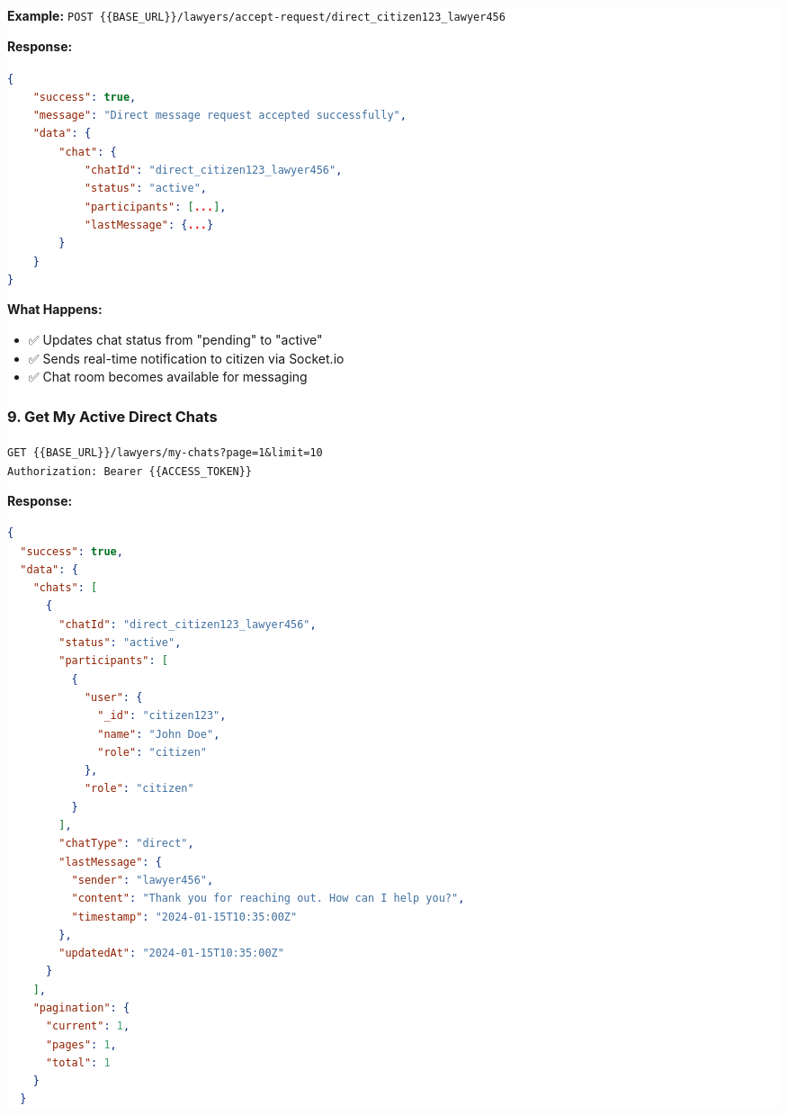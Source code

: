 **Example:** `POST {{BASE_URL}}/lawyers/accept-request/direct_citizen123_lawyer456`

**Response:**

```json
{
    "success": true,
    "message": "Direct message request accepted successfully",
    "data": {
        "chat": {
            "chatId": "direct_citizen123_lawyer456",
            "status": "active",
            "participants": [...],
            "lastMessage": {...}
        }
    }
}
```

**What Happens:**

- ✅ Updates chat status from "pending" to "active"
- ✅ Sends real-time notification to citizen via Socket.io
- ✅ Chat room becomes available for messaging

### 9. Get My Active Direct Chats

```
GET {{BASE_URL}}/lawyers/my-chats?page=1&limit=10
Authorization: Bearer {{ACCESS_TOKEN}}
```

**Response:**

```json
{
  "success": true,
  "data": {
    "chats": [
      {
        "chatId": "direct_citizen123_lawyer456",
        "status": "active",
        "participants": [
          {
            "user": {
              "_id": "citizen123",
              "name": "John Doe",
              "role": "citizen"
            },
            "role": "citizen"
          }
        ],
        "chatType": "direct",
        "lastMessage": {
          "sender": "lawyer456",
          "content": "Thank you for reaching out. How can I help you?",
          "timestamp": "2024-01-15T10:35:00Z"
        },
        "updatedAt": "2024-01-15T10:35:00Z"
      }
    ],
    "pagination": {
      "current": 1,
      "pages": 1,
      "total": 1
    }
  }
```